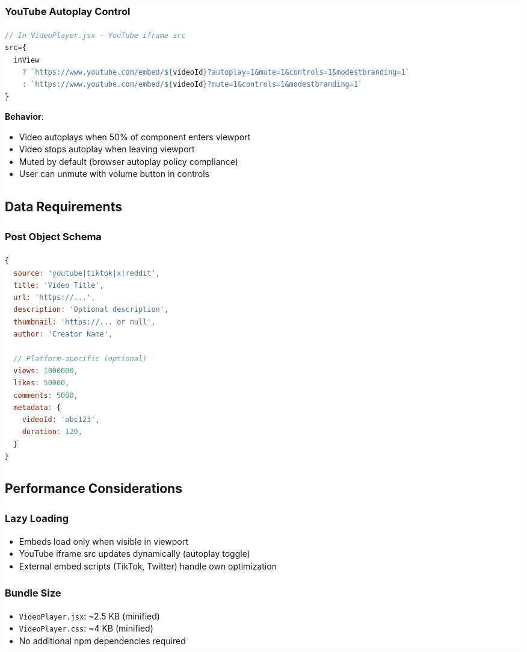### YouTube Autoplay Control
```javascript
// In VideoPlayer.jsx - YouTube iframe src
src={
  inView
    ? `https://www.youtube.com/embed/${videoId}?autoplay=1&mute=1&controls=1&modestbranding=1`
    : `https://www.youtube.com/embed/${videoId}?mute=1&controls=1&modestbranding=1`
}
```

**Behavior**:
- Video autoplays when 50% of component enters viewport
- Video stops autoplay when leaving viewport
- Muted by default (browser autoplay policy compliance)
- User can unmute with volume button in controls

## Data Requirements

### Post Object Schema

```javascript
{
  source: 'youtube|tiktok|x|reddit',
  title: 'Video Title',
  url: 'https://...',
  description: 'Optional description',
  thumbnail: 'https://... or null',
  author: 'Creator Name',
  
  // Platform-specific (optional)
  views: 1000000,
  likes: 50000,
  comments: 5000,
  metadata: {
    videoId: 'abc123',
    duration: 120,
  }
}
```

## Performance Considerations

### Lazy Loading
- Embeds load only when visible in viewport
- YouTube iframe src updates dynamically (autoplay toggle)
- External embed scripts (TikTok, Twitter) handle own optimization

### Bundle Size
- `VideoPlayer.jsx`: ~2.5 KB (minified)
- `VideoPlayer.css`: ~4 KB (minified)
- No additional npm dependencies required
